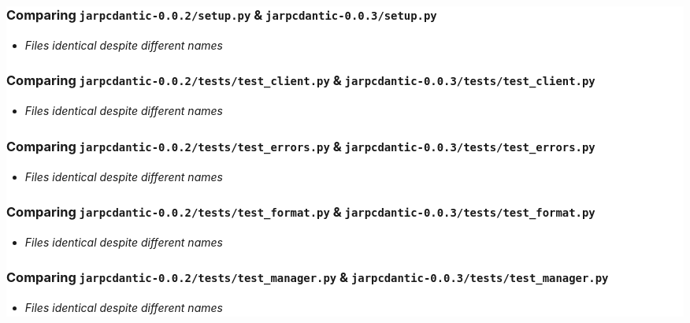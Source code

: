 ### Comparing `jarpcdantic-0.0.2/setup.py` & `jarpcdantic-0.0.3/setup.py`

 * *Files identical despite different names*

### Comparing `jarpcdantic-0.0.2/tests/test_client.py` & `jarpcdantic-0.0.3/tests/test_client.py`

 * *Files identical despite different names*

### Comparing `jarpcdantic-0.0.2/tests/test_errors.py` & `jarpcdantic-0.0.3/tests/test_errors.py`

 * *Files identical despite different names*

### Comparing `jarpcdantic-0.0.2/tests/test_format.py` & `jarpcdantic-0.0.3/tests/test_format.py`

 * *Files identical despite different names*

### Comparing `jarpcdantic-0.0.2/tests/test_manager.py` & `jarpcdantic-0.0.3/tests/test_manager.py`

 * *Files identical despite different names*

